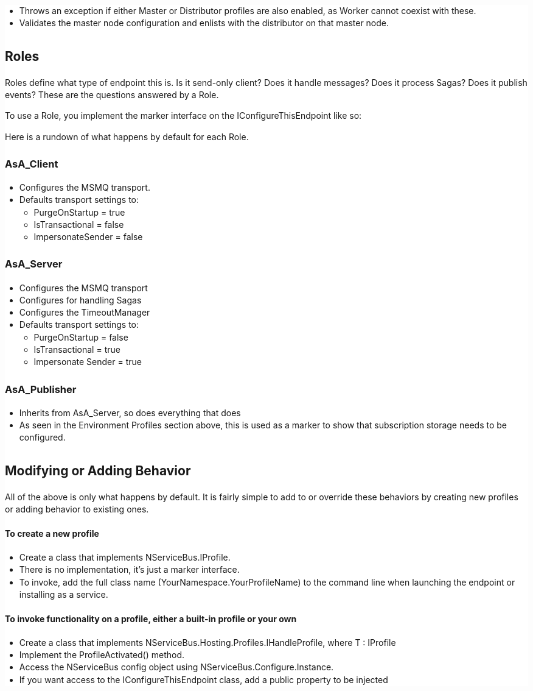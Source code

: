 -   Throws an exception if either Master or Distributor profiles are also enabled, as Worker cannot coexist with these.
-   Validates the master node configuration and enlists with the distributor on that master node.

## Roles

 Roles define what type of endpoint this is. Is it send-only client? Does it handle messages? Does it process Sagas? Does it publish events? These are the questions answered by a Role.

To use a Role, you implement the marker interface on the IConfigureThisEndpoint like so:

Here is a rundown of what happens by default for each Role.

### AsA\_Client

-   Configures the MSMQ transport.
-   Defaults transport settings to:
    -   PurgeOnStartup = true
    -   IsTransactional = false
    -   ImpersonateSender = false

### AsA\_Server

-   Configures the MSMQ transport
-   Configures for handling Sagas
-   Configures the TimeoutManager
-   Defaults transport settings to:
    -   PurgeOnStartup = false
    -   IsTransactional = true
    -   Impersonate Sender = true

### AsA\_Publisher

-   Inherits from AsA\_Server, so does everything that does
-   As seen in the Environment Profiles section above, this is used as a marker to show that subscription storage needs to be configured.

## Modifying or Adding Behavior

 All of the above is only what happens by default. It is fairly simple to add to or override these behaviors by creating new profiles or adding behavior to existing ones.

#### To create a new profile

-   Create a class that implements NServiceBus.IProfile.
-   There is no implementation, it’s just a marker interface.
-   To invoke, add the full class name (YourNamespace.YourProfileName) to the command line when launching the endpoint or installing as a service.

#### To invoke functionality on a profile, either a built-in profile or your own

-   Create a class that implements NServiceBus.Hosting.Profiles.IHandleProfile, where T : IProfile
-   Implement the ProfileActivated() method.
-   Access the NServiceBus config object using NServiceBus.Configure.Instance.
-   If you want access to the IConfigureThisEndpoint class, add a public property to be injected
